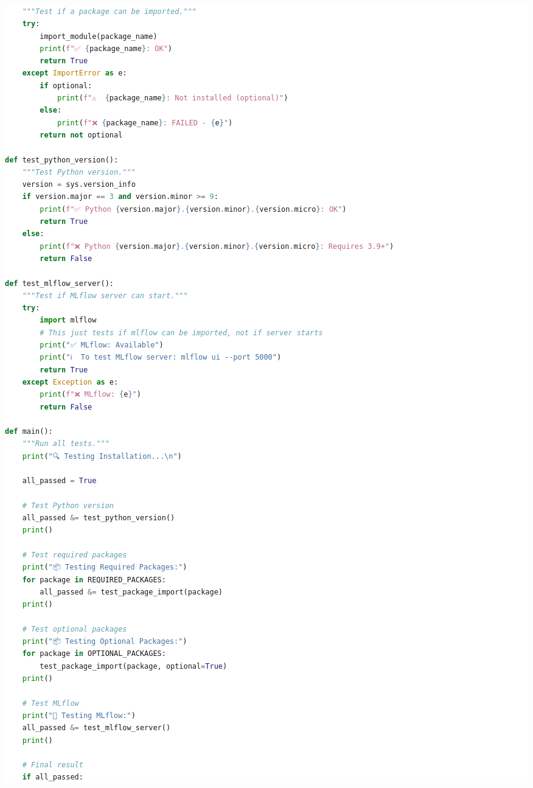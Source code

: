 ```python
    """Test if a package can be imported."""
    try:
        import_module(package_name)
        print(f"✅ {package_name}: OK")
        return True
    except ImportError as e:
        if optional:
            print(f"⚠️  {package_name}: Not installed (optional)")
        else:
            print(f"❌ {package_name}: FAILED - {e}")
        return not optional

def test_python_version():
    """Test Python version."""
    version = sys.version_info
    if version.major == 3 and version.minor >= 9:
        print(f"✅ Python {version.major}.{version.minor}.{version.micro}: OK")
        return True
    else:
        print(f"❌ Python {version.major}.{version.minor}.{version.micro}: Requires 3.9+")
        return False

def test_mlflow_server():
    """Test if MLflow server can start."""
    try:
        import mlflow
        # This just tests if mlflow can be imported, not if server starts
        print("✅ MLflow: Available")
        print("ℹ️  To test MLflow server: mlflow ui --port 5000")
        return True
    except Exception as e:
        print(f"❌ MLflow: {e}")
        return False

def main():
    """Run all tests."""
    print("🔍 Testing Installation...\n")
    
    all_passed = True
    
    # Test Python version
    all_passed &= test_python_version()
    print()
    
    # Test required packages
    print("📦 Testing Required Packages:")
    for package in REQUIRED_PACKAGES:
        all_passed &= test_package_import(package)
    print()
    
    # Test optional packages
    print("📦 Testing Optional Packages:")
    for package in OPTIONAL_PACKAGES:
        test_package_import(package, optional=True)
    print()
    
    # Test MLflow
    print("🔧 Testing MLflow:")
    all_passed &= test_mlflow_server()
    print()
    
    # Final result
    if all_passed:
```